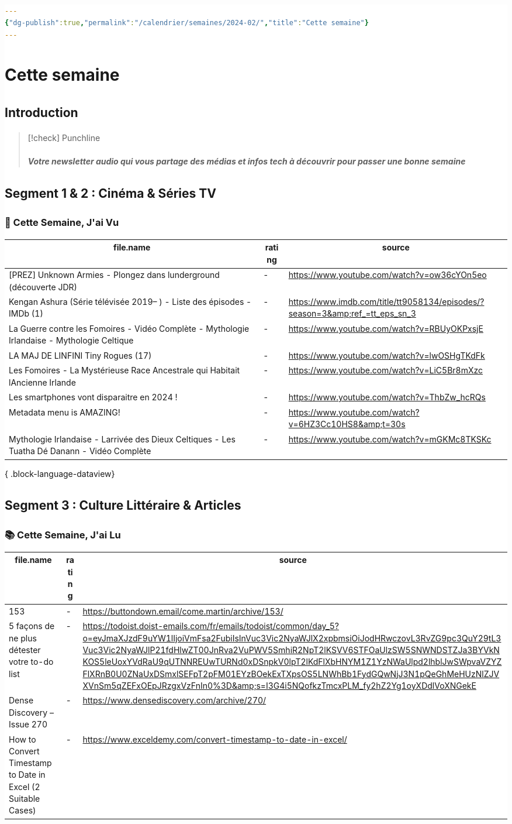 ```yaml
---
{"dg-publish":true,"permalink":"/calendrier/semaines/2024-02/","title":"Cette semaine"}
---
```



# Cette semaine

## Introduction

> [!check] Punchline
> ##### Votre newsletter audio qui vous partage des médias et infos tech à découvrir pour passer une bonne semaine



## Segment 1 & 2 : Cinéma & Séries TV

### 🍿 Cette Semaine, J'ai Vu

| file.name                                                                                    | rating | source                                                                       |
| -------------------------------------------------------------------------------------------- | ------ | ---------------------------------------------------------------------------- |
| [PREZ] Unknown Armies - Plongez dans lunderground (découverte JDR)                           | \-     | https://www.youtube.com/watch?v=ow36cYOn5eo                                  |
| Kengan Ashura (Série télévisée 2019– ) - Liste des épisodes - IMDb (1)                       | \-     | https://www.imdb.com/title/tt9058134/episodes/?season=3&amp;ref_=tt_eps_sn_3 |
| La Guerre contre les Fomoires - Vidéo Complète - Mythologie Irlandaise - Mythologie Celtique | \-     | https://www.youtube.com/watch?v=RBUyOKPxsjE                                  |
| LA MAJ DE LINFINI  Tiny Rogues (17)                                                          | \-     | https://www.youtube.com/watch?v=lwOSHgTKdFk                                  |
| Les Fomoires - La Mystérieuse Race Ancestrale qui Habitait lAncienne Irlande                 | \-     | https://www.youtube.com/watch?v=LiC5Br8mXzc                                  |
| Les smartphones vont disparaitre en 2024 !                                                   | \-     | https://www.youtube.com/watch?v=ThbZw_hcRQs                                  |
| Metadata menu is AMAZING!                                                                    | \-     | https://www.youtube.com/watch?v=6HZ3Cc10HS8&amp;t=30s                        |
| Mythologie Irlandaise - Larrivée des Dieux Celtiques - Les Tuatha Dé Danann - Vidéo Complète | \-     | https://www.youtube.com/watch?v=mGKMc8TKSKc                                  |

{ .block-language-dataview}

## Segment 3 : Culture Littéraire & Articles

### 📚 Cette Semaine, J'ai Lu

| file.name                                                                               | rating | source                                                                                                                                                                                                                                                                                                                                                                                                                                                                                     |
| --------------------------------------------------------------------------------------- | ------ | ------------------------------------------------------------------------------------------------------------------------------------------------------------------------------------------------------------------------------------------------------------------------------------------------------------------------------------------------------------------------------------------------------------------------------------------------------------------------------------------ |
| 153                                                                                     | \-     | https://buttondown.email/come.martin/archive/153/                                                                                                                                                                                                                                                                                                                                                                                                                                          |
| 5 façons de ne plus détester votre to-do list                                           | \-     | https://todoist.doist-emails.com/fr/emails/todoist/common/day_5?o=eyJmaXJzdF9uYW1lIjoiVmFsa2FubiIsInVuc3Vic2NyaWJlX2xpbmsiOiJodHRwczovL3RvZG9pc3QuY29tL3Vuc3Vic2NyaWJlP21fdHlwZT00JnRva2VuPWV5SmhiR2NpT2lKSVV6STFOaUlzSW5SNWNDSTZJa3BYVkNKOS5leUoxYVdRaU9qUTNNREUwTURNd0xDSnpkV0lpT2lKdFlXbHNYM1Z1YzNWaUlpd2lhblJwSWpvaVZYZFlXRnB0U0ZNaUxDSmxlSEFpT2pFM01EYzBOekExTXpsOS5LNWhBb1FydGQwNjJ3N1pQeGhMeHUzNlZJVXVnSm5qZEFxOEpJRzgxVzFnIn0%3D&amp;s=I3G4i5NQofkzTmcxPLM_fy2hZ2Yg1oyXDdlVoXNGekE |
| Dense Discovery – Issue 270                                                             | \-     | https://www.densediscovery.com/archive/270/                                                                                                                                                                                                                                                                                                                                                                                                                                                |
| How to Convert Timestamp to Date in Excel (2 Suitable Cases)                            | \-     | https://www.exceldemy.com/convert-timestamp-to-date-in-excel/                                                                                                                                                                                                                                                                                                                                                                                                                              |